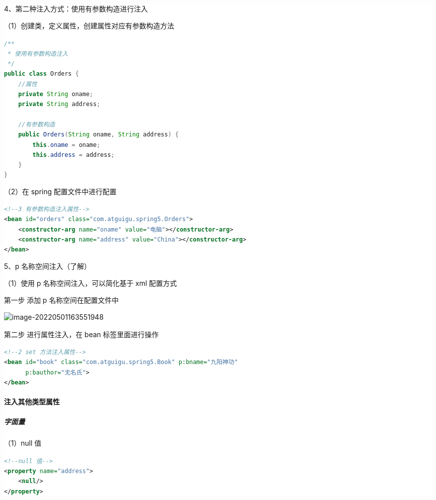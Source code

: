 4、第二种注入方式：使用有参数构造进行注入

（1）创建类，定义属性，创建属性对应有参数构造方法

```java
/**
 * 使用有参数构造注入
 */
public class Orders {
    //属性
    private String oname;
    private String address;

    //有参数构造
    public Orders(String oname, String address) {
        this.oname = oname;
        this.address = address;
    }
}
```

（2）在 spring 配置文件中进行配置

```xml
<!--3 有参数构造注入属性-->
<bean id="orders" class="com.atguigu.spring5.Orders">
    <constructor-arg name="oname" value="电脑"></constructor-arg>
    <constructor-arg name="address" value="China"></constructor-arg>
</bean>
```

5、p 名称空间注入（了解）

（1）使用 p 名称空间注入，可以简化基于 xml 配置方式

第一步 添加 p 名称空间在配置文件中

![image-20220501163551948](https://cdn.jsdelivr.net/gh/Vstay97/Img_storage@master/blog/2022/Spring5%E5%BF%AB%E9%80%9F%E5%85%A5%E9%97%A8/image-20220501163551948.png)

第二步 进行属性注入，在 bean 标签里面进行操作

```xml
<!--2 set 方法注入属性-->
<bean id="book" class="com.atguigu.spring5.Book" p:bname="九阳神功"
      p:bauthor="无名氏">
</bean>
```

#### 注入其他类型属性

##### 字面量
（1）null 值

```xml
<!--null 值-->
<property name="address">
    <null/>
</property>
```
